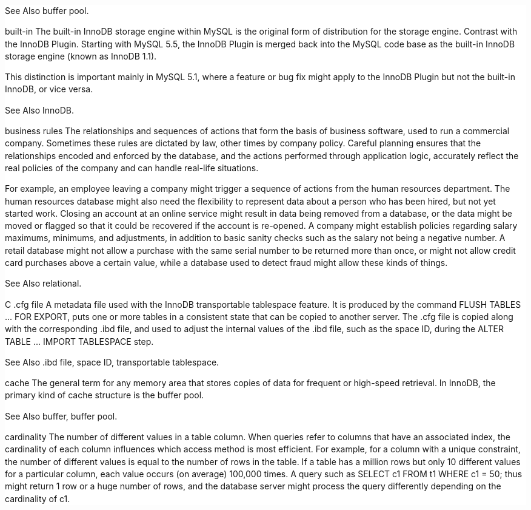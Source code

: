 See Also buffer pool.

built-in
The built-in InnoDB storage engine within MySQL is the original form of distribution for the storage engine. Contrast with the InnoDB Plugin. Starting with MySQL 5.5, the InnoDB Plugin is merged back into the MySQL code base as the built-in InnoDB storage engine (known as InnoDB 1.1).

This distinction is important mainly in MySQL 5.1, where a feature or bug fix might apply to the InnoDB Plugin but not the built-in InnoDB, or vice versa.

See Also InnoDB.

business rules
The relationships and sequences of actions that form the basis of business software, used to run a commercial company. Sometimes these rules are dictated by law, other times by company policy. Careful planning ensures that the relationships encoded and enforced by the database, and the actions performed through application logic, accurately reflect the real policies of the company and can handle real-life situations.

For example, an employee leaving a company might trigger a sequence of actions from the human resources department. The human resources database might also need the flexibility to represent data about a person who has been hired, but not yet started work. Closing an account at an online service might result in data being removed from a database, or the data might be moved or flagged so that it could be recovered if the account is re-opened. A company might establish policies regarding salary maximums, minimums, and adjustments, in addition to basic sanity checks such as the salary not being a negative number. A retail database might not allow a purchase with the same serial number to be returned more than once, or might not allow credit card purchases above a certain value, while a database used to detect fraud might allow these kinds of things.

See Also relational.

C
.cfg file
A metadata file used with the InnoDB transportable tablespace feature. It is produced by the command FLUSH TABLES ... FOR EXPORT, puts one or more tables in a consistent state that can be copied to another server. The .cfg file is copied along with the corresponding .ibd file, and used to adjust the internal values of the .ibd file, such as the space ID, during the ALTER TABLE ... IMPORT TABLESPACE step.

See Also .ibd file, space ID, transportable tablespace.

cache
The general term for any memory area that stores copies of data for frequent or high-speed retrieval. In InnoDB, the primary kind of cache structure is the buffer pool.

See Also buffer, buffer pool.

cardinality
The number of different values in a table column. When queries refer to columns that have an associated index, the cardinality of each column influences which access method is most efficient. For example, for a column with a unique constraint, the number of different values is equal to the number of rows in the table. If a table has a million rows but only 10 different values for a particular column, each value occurs (on average) 100,000 times. A query such as SELECT c1 FROM t1 WHERE c1 = 50; thus might return 1 row or a huge number of rows, and the database server might process the query differently depending on the cardinality of c1.
